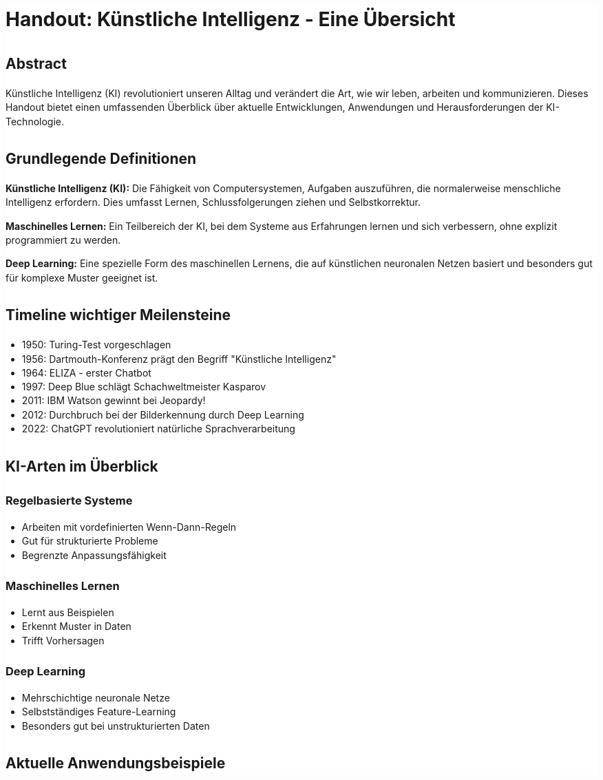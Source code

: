 # Handout: Künstliche Intelligenz - Eine Übersicht
## Abstract

Künstliche Intelligenz (KI) revolutioniert unseren Alltag und verändert die Art, wie wir leben, arbeiten und kommunizieren. Dieses Handout bietet einen umfassenden Überblick über aktuelle Entwicklungen, Anwendungen und Herausforderungen der KI-Technologie.

## Grundlegende Definitionen

**Künstliche Intelligenz (KI):** Die Fähigkeit von Computersystemen, Aufgaben auszuführen, die normalerweise menschliche Intelligenz erfordern. Dies umfasst Lernen, Schlussfolgerungen ziehen und Selbstkorrektur.

**Maschinelles Lernen:** Ein Teilbereich der KI, bei dem Systeme aus Erfahrungen lernen und sich verbessern, ohne explizit programmiert zu werden.

**Deep Learning:** Eine spezielle Form des maschinellen Lernens, die auf künstlichen neuronalen Netzen basiert und besonders gut für komplexe Muster geeignet ist.

## Timeline wichtiger Meilensteine

- 1950: Turing-Test vorgeschlagen
- 1956: Dartmouth-Konferenz prägt den Begriff "Künstliche Intelligenz"
- 1964: ELIZA - erster Chatbot
- 1997: Deep Blue schlägt Schachweltmeister Kasparov
- 2011: IBM Watson gewinnt bei Jeopardy!
- 2012: Durchbruch bei der Bilderkennung durch Deep Learning
- 2022: ChatGPT revolutioniert natürliche Sprachverarbeitung

## KI-Arten im Überblick

### Regelbasierte Systeme

- Arbeiten mit vordefinierten Wenn-Dann-Regeln
- Gut für strukturierte Probleme
- Begrenzte Anpassungsfähigkeit

### Maschinelles Lernen

- Lernt aus Beispielen
- Erkennt Muster in Daten
- Trifft Vorhersagen

### Deep Learning

- Mehrschichtige neuronale Netze
- Selbstständiges Feature-Learning
- Besonders gut bei unstrukturierten Daten

## Aktuelle Anwendungsbeispiele
